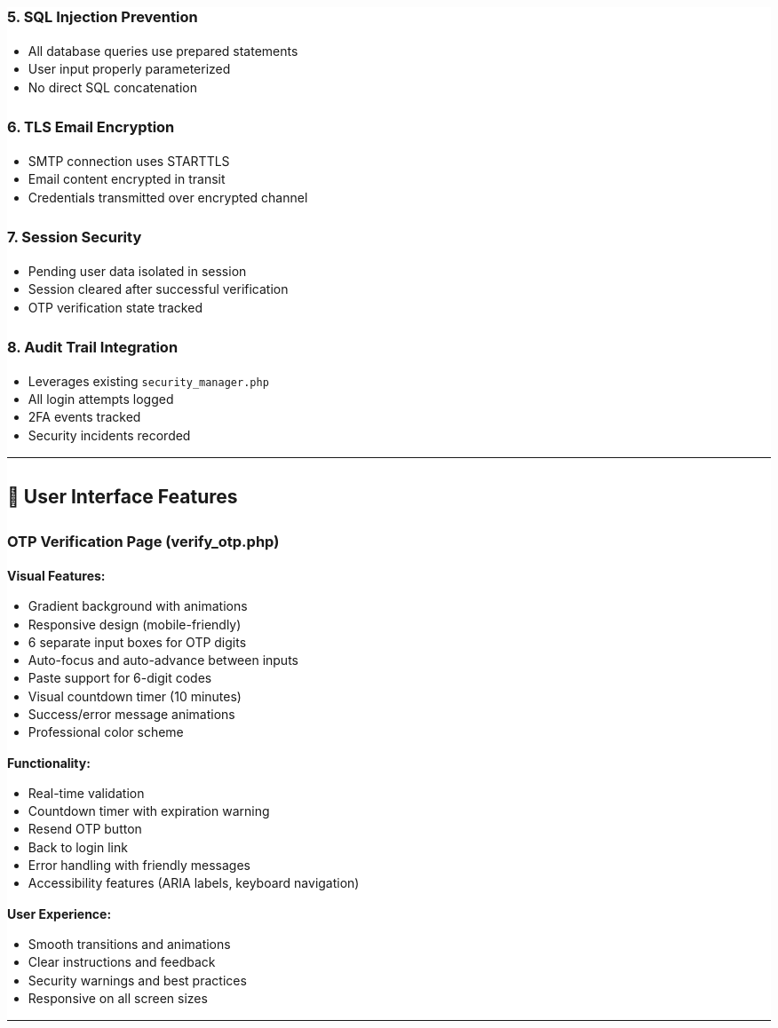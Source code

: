 ### 5. SQL Injection Prevention
- All database queries use prepared statements
- User input properly parameterized
- No direct SQL concatenation

### 6. TLS Email Encryption
- SMTP connection uses STARTTLS
- Email content encrypted in transit
- Credentials transmitted over encrypted channel

### 7. Session Security
- Pending user data isolated in session
- Session cleared after successful verification
- OTP verification state tracked

### 8. Audit Trail Integration
- Leverages existing `security_manager.php`
- All login attempts logged
- 2FA events tracked
- Security incidents recorded

---

## 🎨 User Interface Features

### OTP Verification Page (verify_otp.php)

**Visual Features:**
- Gradient background with animations
- Responsive design (mobile-friendly)
- 6 separate input boxes for OTP digits
- Auto-focus and auto-advance between inputs
- Paste support for 6-digit codes
- Visual countdown timer (10 minutes)
- Success/error message animations
- Professional color scheme

**Functionality:**
- Real-time validation
- Countdown timer with expiration warning
- Resend OTP button
- Back to login link
- Error handling with friendly messages
- Accessibility features (ARIA labels, keyboard navigation)

**User Experience:**
- Smooth transitions and animations
- Clear instructions and feedback
- Security warnings and best practices
- Responsive on all screen sizes

---
